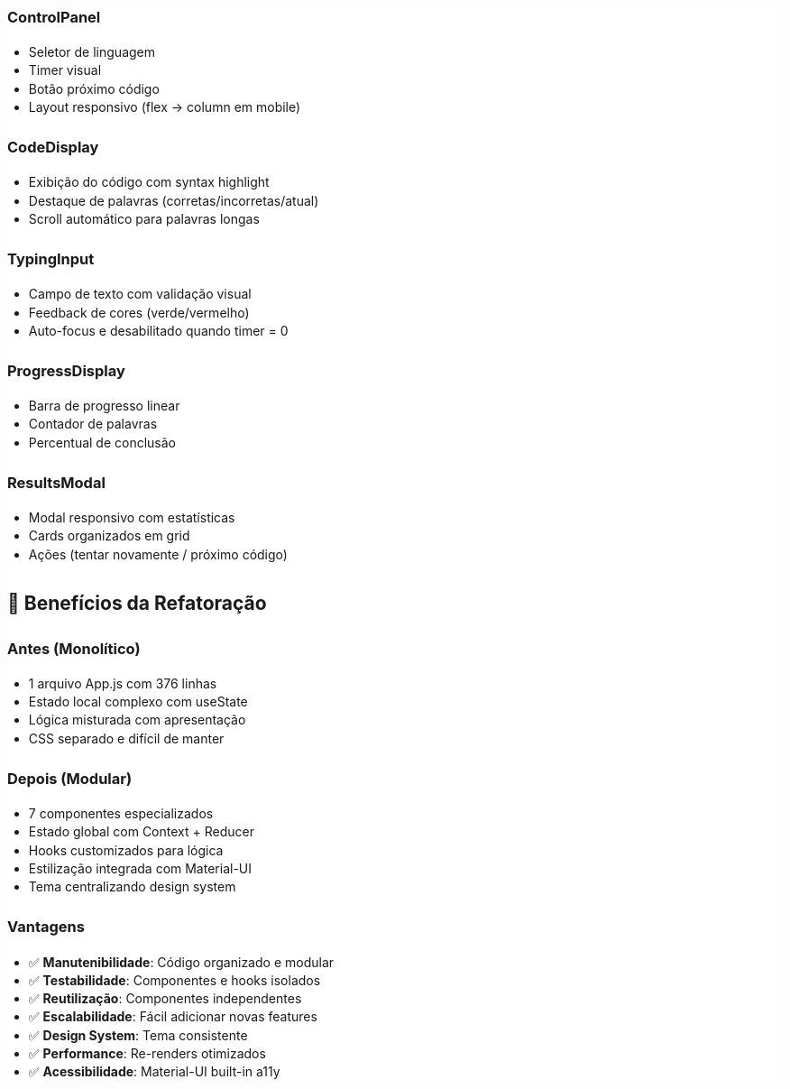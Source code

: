 ### **ControlPanel**
- Seletor de linguagem
- Timer visual
- Botão próximo código
- Layout responsivo (flex → column em mobile)

### **CodeDisplay**
- Exibição do código com syntax highlight
- Destaque de palavras (corretas/incorretas/atual)
- Scroll automático para palavras longas

### **TypingInput**
- Campo de texto com validação visual
- Feedback de cores (verde/vermelho)
- Auto-focus e desabilitado quando timer = 0

### **ProgressDisplay**
- Barra de progresso linear
- Contador de palavras
- Percentual de conclusão

### **ResultsModal**
- Modal responsivo com estatísticas
- Cards organizados em grid
- Ações (tentar novamente / próximo código)

## 🚀 Benefícios da Refatoração

### **Antes (Monolítico)**
- 1 arquivo App.js com 376 linhas
- Estado local complexo com useState
- Lógica misturada com apresentação
- CSS separado e difícil de manter

### **Depois (Modular)**
- 7 componentes especializados
- Estado global com Context + Reducer
- Hooks customizados para lógica
- Estilização integrada com Material-UI
- Tema centralizando design system

### **Vantagens**
- ✅ **Manutenibilidade**: Código organizado e modular
- ✅ **Testabilidade**: Componentes e hooks isolados
- ✅ **Reutilização**: Componentes independentes
- ✅ **Escalabilidade**: Fácil adicionar novas features
- ✅ **Design System**: Tema consistente
- ✅ **Performance**: Re-renders otimizados
- ✅ **Acessibilidade**: Material-UI built-in a11y
